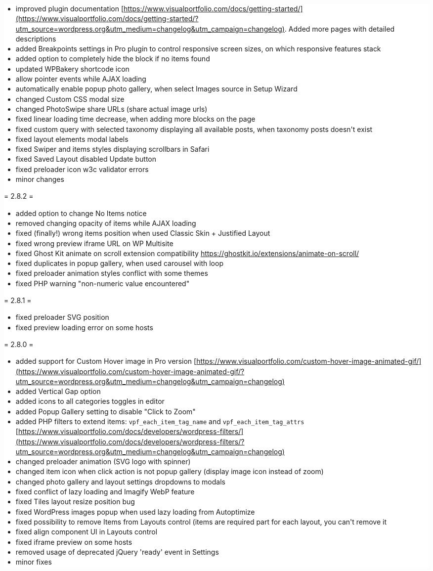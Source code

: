 * improved plugin documentation [https://www.visualportfolio.com/docs/getting-started/](https://www.visualportfolio.com/docs/getting-started/?utm_source=wordpress.org&utm_medium=changelog&utm_campaign=changelog). Added more pages with detailed descriptions
* added Breakpoints settings in Pro plugin to control responsive screen sizes, on which responsive features stack
* added option to completely hide the block if no items found
* updated WPBakery shortcode icon
* allow pointer events while AJAX loading
* automatically enable popup photo gallery, when select Images source in Setup Wizard
* changed Custom CSS modal size
* changed PhotoSwipe share URLs (share actual image urls)
* fixed linear loading time decrease, when adding more blocks on the page
* fixed custom query with selected taxonomy displaying all available posts, when taxonomy posts doesn't exist
* fixed layout elements modal labels
* fixed Swiper and items styles displaying scrollbars in Safari
* fixed Saved Layout disabled Update button
* fixed preloader icon w3c validator errors
* minor changes

= 2.8.2 =

* added option to change No Items notice
* removed changing opacity of items while AJAX loading
* fixed (finally!) wrong items position when used Classic Skin + Justified Layout
* fixed wrong preview iframe URL on WP Multisite
* fixed Ghost Kit animate on scroll extension compatibility <https://ghostkit.io/extensions/animate-on-scroll/>
* fixed duplicates in popup gallery, when used carousel with loop
* fixed preloader animation styles conflict with some themes
* fixed PHP warning "non-numeric value encountered"

= 2.8.1 =

* fixed preloader SVG position
* fixed preview loading error on some hosts

= 2.8.0 =

* added support for Custom Hover image in Pro version [https://www.visualportfolio.com/custom-hover-image-animated-gif/](https://www.visualportfolio.com/custom-hover-image-animated-gif/?utm_source=wordpress.org&utm_medium=changelog&utm_campaign=changelog)
* added Vertical Gap option
* added icons to all categories toggles in editor
* added Popup Gallery setting to disable "Click to Zoom"
* added PHP filters to extend items: `vpf_each_item_tag_name` and `vpf_each_item_tag_attrs` [https://www.visualportfolio.com/docs/developers/wordpress-filters/](https://www.visualportfolio.com/docs/developers/wordpress-filters/?utm_source=wordpress.org&utm_medium=changelog&utm_campaign=changelog)
* changed preloader animation (SVG logo with spinner)
* changed item icon when click action is not popup gallery (display image icon instead of zoom)
* changed photo gallery and layout settings dropdowns to modals
* fixed conflict of lazy loading and Imagify WebP feature
* fixed Tiles layout resize position bug
* fixed WordPress images popup when used lazy loading from Autoptimize
* fixed possibility to remove Items from Layouts control (items are required part for each layout, you can't remove it
* fixed align component UI in Layouts control
* fixed iframe preview on some hosts
* removed usage of deprecated jQuery 'ready' event in Settings
* minor fixes
